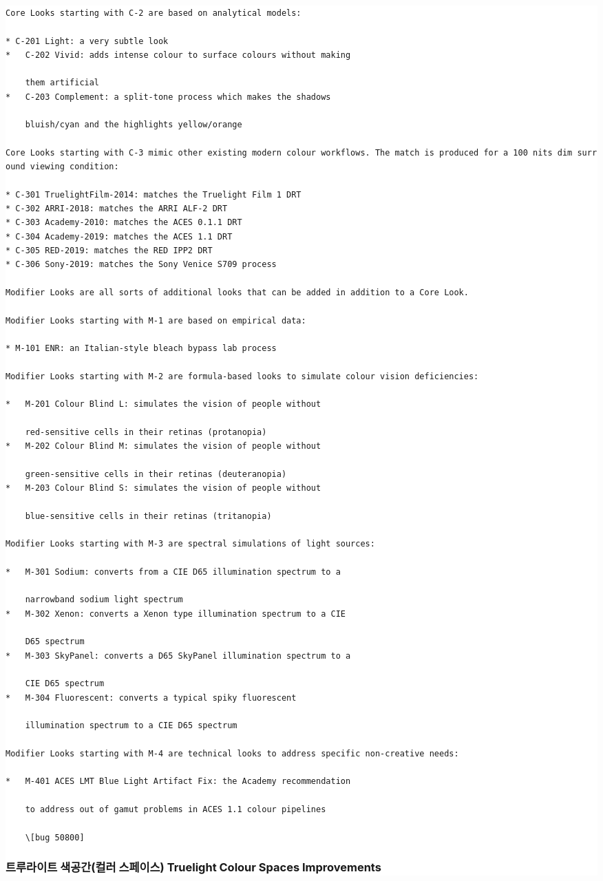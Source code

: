     Core Looks starting with C-2 are based on analytical models:

    * C-201 Light: a very subtle look
    *   C-202 Vivid: adds intense colour to surface colours without making

        them artificial
    *   C-203 Complement: a split-tone process which makes the shadows

        bluish/cyan and the highlights yellow/orange

    Core Looks starting with C-3 mimic other existing modern colour workflows. The match is produced for a 100 nits dim surround viewing condition:

    * C-301 TruelightFilm-2014: matches the Truelight Film 1 DRT
    * C-302 ARRI-2018: matches the ARRI ALF-2 DRT
    * C-303 Academy-2010: matches the ACES 0.1.1 DRT
    * C-304 Academy-2019: matches the ACES 1.1 DRT
    * C-305 RED-2019: matches the RED IPP2 DRT
    * C-306 Sony-2019: matches the Sony Venice S709 process

    Modifier Looks are all sorts of additional looks that can be added in addition to a Core Look.

    Modifier Looks starting with M-1 are based on empirical data:

    * M-101 ENR: an Italian-style bleach bypass lab process

    Modifier Looks starting with M-2 are formula-based looks to simulate colour vision deficiencies:

    *   M-201 Colour Blind L: simulates the vision of people without

        red-sensitive cells in their retinas (protanopia)
    *   M-202 Colour Blind M: simulates the vision of people without

        green-sensitive cells in their retinas (deuteranopia)
    *   M-203 Colour Blind S: simulates the vision of people without

        blue-sensitive cells in their retinas (tritanopia)

    Modifier Looks starting with M-3 are spectral simulations of light sources:

    *   M-301 Sodium: converts from a CIE D65 illumination spectrum to a

        narrowband sodium light spectrum
    *   M-302 Xenon: converts a Xenon type illumination spectrum to a CIE

        D65 spectrum
    *   M-303 SkyPanel: converts a D65 SkyPanel illumination spectrum to a

        CIE D65 spectrum
    *   M-304 Fluorescent: converts a typical spiky fluorescent

        illumination spectrum to a CIE D65 spectrum

    Modifier Looks starting with M-4 are technical looks to address specific non-creative needs:

    *   M-401 ACES LMT Blue Light Artifact Fix: the Academy recommendation

        to address out of gamut problems in ACES 1.1 colour pipelines

        \[bug 50800]

### 트루라이트 색공간(컬러 스페이스) Truelight Colour Spaces Improvements
